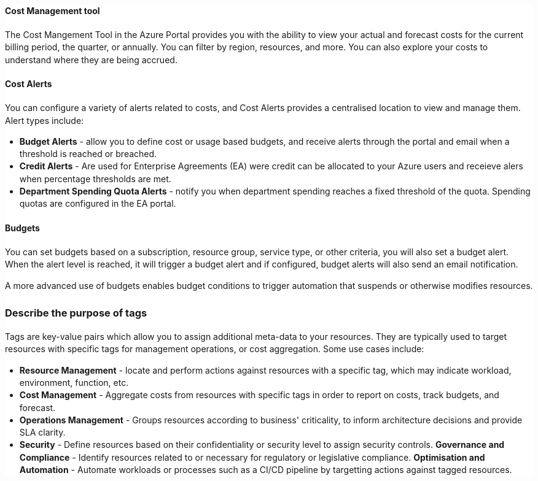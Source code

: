 #### Cost Management tool

The Cost Mangement Tool in the Azure Portal provides you with the ability to view your actual and forecast costs for the current billing period, the quarter, or annually. You can filter by region, resources, and more. You can also explore your costs to understand where they are being accrued.

#### Cost Alerts

You can configure a variety of alerts related to costs, and Cost Alerts provides a centralised location to view and manage them. Alert types include:
- **Budget Alerts** - allow you to define cost or usage based budgets, and receive alerts through the portal and email when a threshold is reached or breached.
- **Credit Alerts** - Are used for Enterprise Agreements (EA) were credit can be allocated to your Azure users and receieve alers when percentage thresholds are met.
- **Department Spending Quota Alerts** - notify you when department spending reaches a fixed threshold of the quota. Spending quotas are configured in the EA portal.

#### Budgets

You can set budgets based on a subscription, resource group, service type, or other criteria, you will also set a budget alert. When the alert level is reached, it will trigger a budget alert and if configured, budget alerts will also send an email notification.

A more advanced use of budgets enables budget conditions to trigger automation that suspends or otherwise modifies resources.

### Describe the purpose of tags

Tags are key-value pairs which allow you to assign additional meta-data to your resources. They are typically used to target resources with specific tags for management operations, or cost aggregation. Some use cases include:

- **Resource Management** - locate and perform actions against resources with a specific tag, which may indicate workload, environment, function, etc. 
- **Cost Management** - Aggregate costs from resources with specific tags in order to report on costs, track budgets, and forecast.
- **Operations Management** - Groups resources according to business' criticality, to inform architecture decisions and provide SLA clarity.
- **Security** - Define resources based on their confidentiality or security level to assign security controls.
**Governance and Compliance** - Identify resources related to or necessary for regulatory or legislative compliance. 
**Optimisation and Automation** - Automate workloads or processes such as a CI/CD pipeline by targetting actions against tagged resources.

